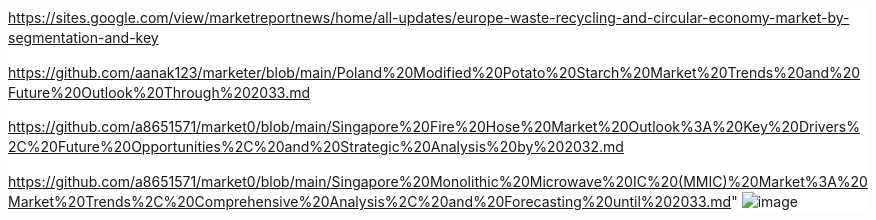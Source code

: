 <a href=https://sites.google.com/view/marketreportnews/home/all-updates/europe-waste-recycling-and-circular-economy-market-by-segmentation-and-key>https://sites.google.com/view/marketreportnews/home/all-updates/europe-waste-recycling-and-circular-economy-market-by-segmentation-and-key</a>

<a href=https://github.com/aanak123/marketer/blob/main/Poland%20Modified%20Potato%20Starch%20Market%20Trends%20and%20Future%20Outlook%20Through%202033.md>https://github.com/aanak123/marketer/blob/main/Poland%20Modified%20Potato%20Starch%20Market%20Trends%20and%20Future%20Outlook%20Through%202033.md</a>

<a href=https://github.com/a8651571/market0/blob/main/Singapore%20Fire%20Hose%20Market%20Outlook%3A%20Key%20Drivers%2C%20Future%20Opportunities%2C%20and%20Strategic%20Analysis%20by%202032.md>https://github.com/a8651571/market0/blob/main/Singapore%20Fire%20Hose%20Market%20Outlook%3A%20Key%20Drivers%2C%20Future%20Opportunities%2C%20and%20Strategic%20Analysis%20by%202032.md</a>

<a href=https://github.com/a8651571/market0/blob/main/Singapore%20Monolithic%20Microwave%20IC%20(MMIC)%20Market%3A%20Market%20Trends%2C%20Comprehensive%20Analysis%2C%20and%20Forecasting%20until%202033.md>https://github.com/a8651571/market0/blob/main/Singapore%20Monolithic%20Microwave%20IC%20(MMIC)%20Market%3A%20Market%20Trends%2C%20Comprehensive%20Analysis%2C%20and%20Forecasting%20until%202033.md</a>"
![image](https://github.com/user-attachments/assets/e7fcc517-7332-45dc-9ba8-25317258d1ef)
